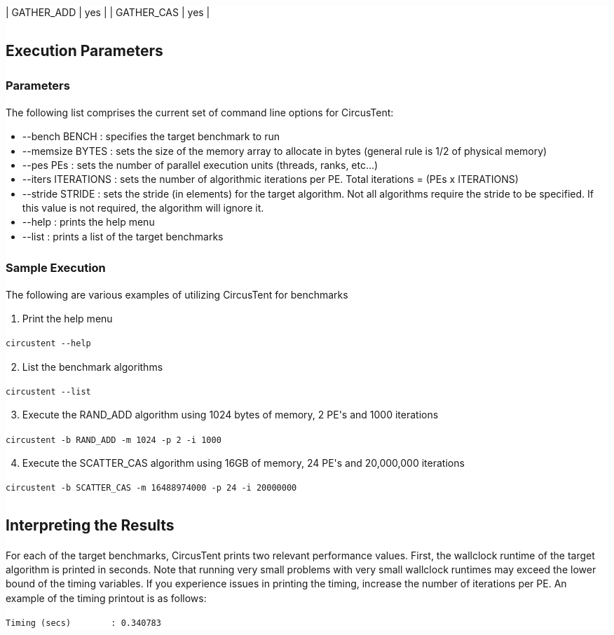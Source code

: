 | GATHER_ADD | yes |
| GATHER_CAS | yes |

## Execution Parameters

### Parameters

The following list comprises the current set of command line options for CircusTent:
* --bench BENCH : specifies the target benchmark to run
* --memsize BYTES : sets the size of the memory array to allocate in bytes (general rule is 1/2 of physical memory)
* --pes PEs : sets the number of parallel execution units (threads, ranks, etc...)
* --iters ITERATIONS : sets the number of algorithmic iterations per PE.  Total iterations = (PEs x ITERATIONS)
* --stride STRIDE : sets the stride (in elements) for the target algorithm.  Not all algorithms require the stride to be specified.  If this value is not required, the algorithm will ignore it.
* --help : prints the help menu
* --list : prints a list of the target benchmarks

### Sample Execution

The following are various examples of utilizing CircusTent for benchmarks

1. Print the help menu
```
circustent --help
```
2. List the benchmark algorithms
```
circustent --list
```
3. Execute the RAND\_ADD algorithm using 1024 bytes of memory, 2 PE's and 1000 iterations
```
circustent -b RAND_ADD -m 1024 -p 2 -i 1000
```
4. Execute the SCATTER\_CAS algorithm using 16GB of memory, 24 PE's and 20,000,000 iterations
```
circustent -b SCATTER_CAS -m 16488974000 -p 24 -i 20000000
```

## Interpreting the Results
For each of the target benchmarks, CircusTent prints two relevant
performance values.  First, the wallclock runtime of the target algorithm
is printed in seconds.  Note that running very small problems with very small
wallclock runtimes may exceed the lower bound of the timing variables.  If
you experience issues in printing the timing, increase the number of iterations
per PE.  An example of the timing printout is as follows:

```
Timing (secs)        : 0.340783
```
